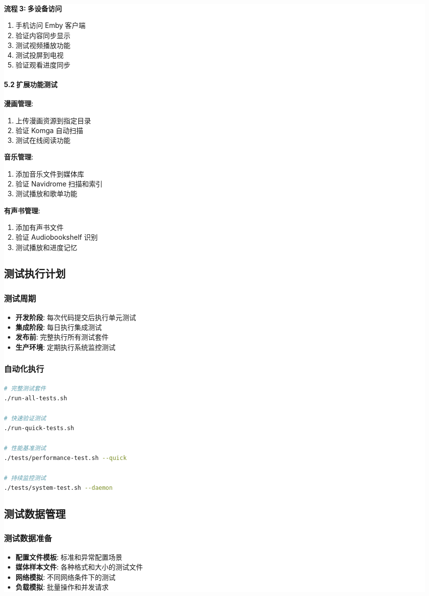 **流程 3: 多设备访问**
1. 手机访问 Emby 客户端
2. 验证内容同步显示
3. 测试视频播放功能
4. 测试投屏到电视
5. 验证观看进度同步

#### 5.2 扩展功能测试

**漫画管理**:
1. 上传漫画资源到指定目录
2. 验证 Komga 自动扫描
3. 测试在线阅读功能

**音乐管理**:
1. 添加音乐文件到媒体库
2. 验证 Navidrome 扫描和索引
3. 测试播放和歌单功能

**有声书管理**:
1. 添加有声书文件
2. 验证 Audiobookshelf 识别
3. 测试播放和进度记忆

## 测试执行计划

### 测试周期
- **开发阶段**: 每次代码提交后执行单元测试
- **集成阶段**: 每日执行集成测试
- **发布前**: 完整执行所有测试套件
- **生产环境**: 定期执行系统监控测试

### 自动化执行
```bash
# 完整测试套件
./run-all-tests.sh

# 快速验证测试
./run-quick-tests.sh

# 性能基准测试
./tests/performance-test.sh --quick

# 持续监控测试
./tests/system-test.sh --daemon
```

## 测试数据管理

### 测试数据准备
- **配置文件模板**: 标准和异常配置场景
- **媒体样本文件**: 各种格式和大小的测试文件
- **网络模拟**: 不同网络条件下的测试
- **负载模拟**: 批量操作和并发请求
